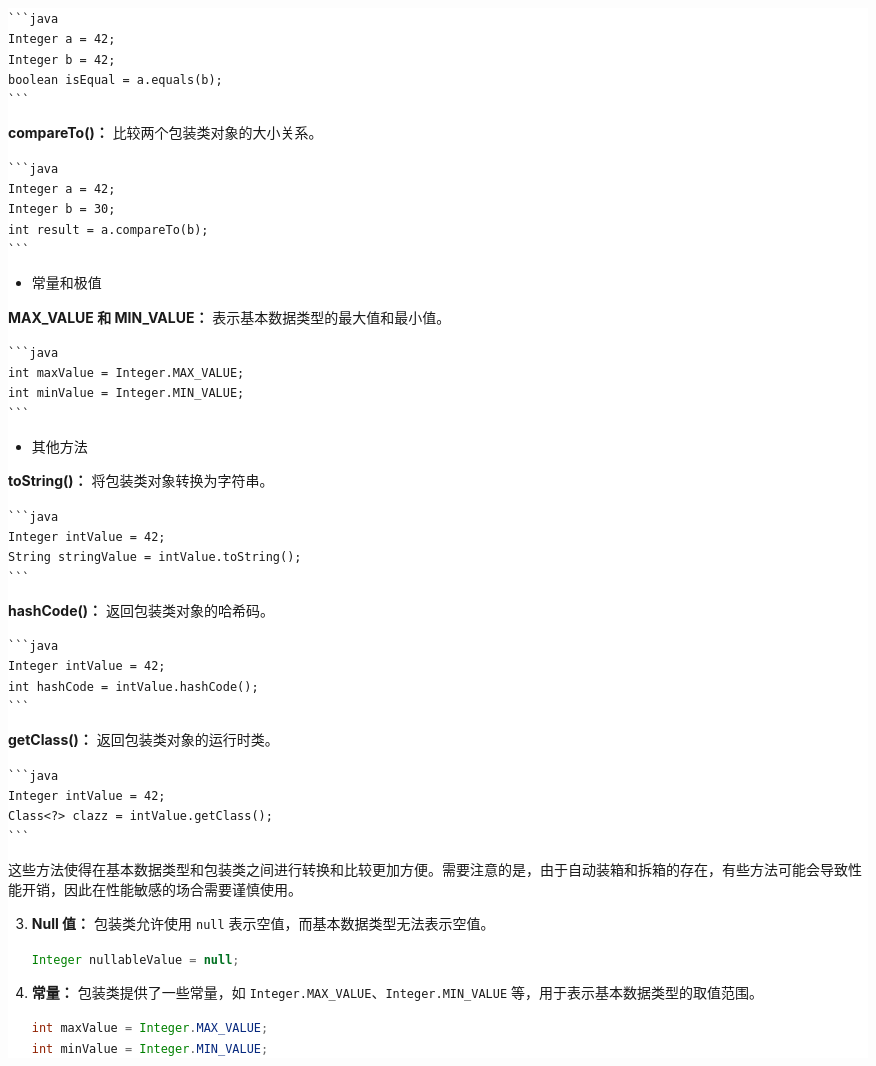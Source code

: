     ```java
    Integer a = 42;
    Integer b = 42;
    boolean isEqual = a.equals(b);
    ```

**compareTo()：** 比较两个包装类对象的大小关系。

    ```java
    Integer a = 42;
    Integer b = 30;
    int result = a.compareTo(b);
    ```

- 常量和极值

**MAX_VALUE 和 MIN_VALUE：** 表示基本数据类型的最大值和最小值。

    ```java
    int maxValue = Integer.MAX_VALUE;
    int minValue = Integer.MIN_VALUE;
    ```

- 其他方法

**toString()：** 将包装类对象转换为字符串。

    ```java
    Integer intValue = 42;
    String stringValue = intValue.toString();
    ```

**hashCode()：** 返回包装类对象的哈希码。

    ```java
    Integer intValue = 42;
    int hashCode = intValue.hashCode();
    ```

**getClass()：** 返回包装类对象的运行时类。

    ```java
    Integer intValue = 42;
    Class<?> clazz = intValue.getClass();
    ```

这些方法使得在基本数据类型和包装类之间进行转换和比较更加方便。需要注意的是，由于自动装箱和拆箱的存在，有些方法可能会导致性能开销，因此在性能敏感的场合需要谨慎使用。

3. **Null 值：** 包装类允许使用 `null` 表示空值，而基本数据类型无法表示空值。

    ```java
    Integer nullableValue = null;
    ```

4. **常量：** 包装类提供了一些常量，如 `Integer.MAX_VALUE`、`Integer.MIN_VALUE` 等，用于表示基本数据类型的取值范围。

    ```java
    int maxValue = Integer.MAX_VALUE;
    int minValue = Integer.MIN_VALUE;
    ```
